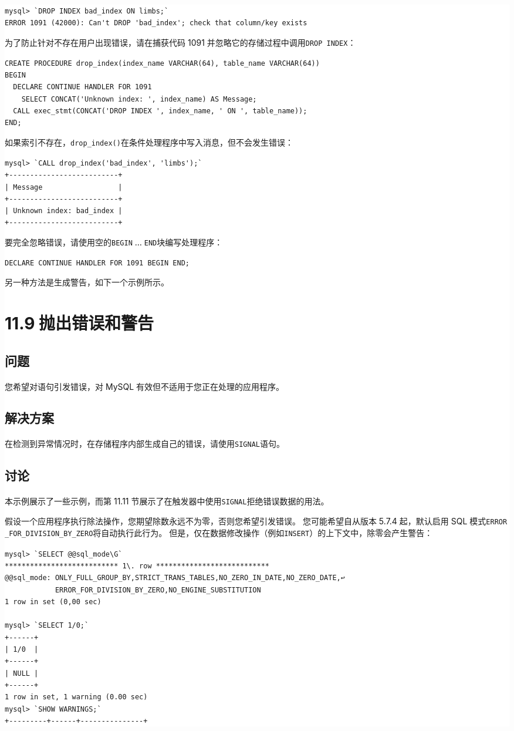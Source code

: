 ```
mysql> `DROP INDEX bad_index ON limbs;`
ERROR 1091 (42000): Can't DROP 'bad_index'; check that column/key exists
```

为了防止针对不存在用户出现错误，请在捕获代码 1091 并忽略它的存储过程中调用`DROP INDEX`：

```
CREATE PROCEDURE drop_index(index_name VARCHAR(64), table_name VARCHAR(64))
BEGIN
  DECLARE CONTINUE HANDLER FOR 1091
    SELECT CONCAT('Unknown index: ', index_name) AS Message;
  CALL exec_stmt(CONCAT('DROP INDEX ', index_name, ' ON ', table_name));
END;
```

如果索引不存在，`drop_index()`在条件处理程序中写入消息，但不会发生错误：

```
mysql> `CALL drop_index('bad_index', 'limbs');`
+--------------------------+
| Message                  |
+--------------------------+
| Unknown index: bad_index |
+--------------------------+
```

要完全忽略错误，请使用空的`BEGIN` … `END`块编写处理程序：

```
DECLARE CONTINUE HANDLER FOR 1091 BEGIN END;
```

另一种方法是生成警告，如下一个示例所示。

# 11.9 抛出错误和警告

## 问题

您希望对语句引发错误，对 MySQL 有效但不适用于您正在处理的应用程序。

## 解决方案

在检测到异常情况时，在存储程序内部生成自己的错误，请使用`SIGNAL`语句。

## 讨论

本示例展示了一些示例，而第 11.11 节展示了在触发器中使用`SIGNAL`拒绝错误数据的用法。

假设一个应用程序执行除法操作，您期望除数永远不为零，否则您希望引发错误。 您可能希望自从版本 5.7.4 起，默认启用 SQL 模式`ERROR_FOR_DIVISION_BY_ZERO`将自动执行此行为。 但是，仅在数据修改操作（例如`INSERT`）的上下文中，除零会产生警告：

```
mysql> `SELECT @@sql_mode\G`
*************************** 1\. row ***************************
@@sql_mode: ONLY_FULL_GROUP_BY,STRICT_TRANS_TABLES,NO_ZERO_IN_DATE,NO_ZERO_DATE,↩
            ERROR_FOR_DIVISION_BY_ZERO,NO_ENGINE_SUBSTITUTION
1 row in set (0,00 sec)

mysql> `SELECT 1/0;`
+------+
| 1/0  |
+------+
| NULL |
+------+
1 row in set, 1 warning (0.00 sec)
mysql> `SHOW WARNINGS;`
+---------+------+---------------+
```